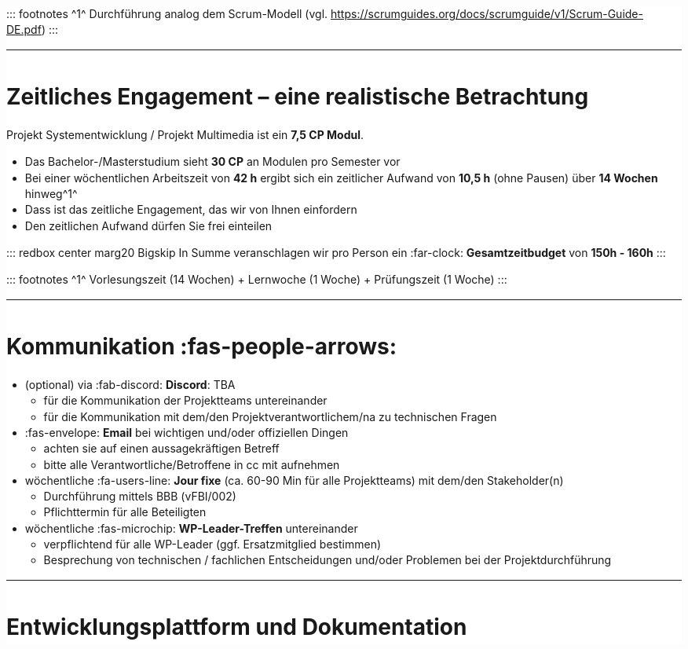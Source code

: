 ::: footnotes
^1^ Durchführung analog dem Scrum-Modell (vgl. <https://scrumguides.org/docs/scrumguide/v1/Scrum-Guide-DE.pdf>)
:::






---
# Zeitliches Engagement – eine realistische Betrachtung
Projekt Systementwicklung / Projekt Multimedia ist ein **7,5 CP Modul**.
- Das Bachelor-/Masterstudium sieht **30 CP** an Modulen pro Semester vor
- Bei einer wöchentlichen Arbeitszeit von **42 h** ergibt sich ein zeitlicher Aufwand von **10,5 h** (ohne Pausen) über **14 Wochen** hinweg^1^
- Dass ist das zeitliche Engagement, das wir von Ihnen einfordern
- Den zeitlichen Aufwand dürfen Sie frei einteilen


::: redbox center marg20 Bigskip
In Summe veranschlagen wir pro Person ein :far-clock: **Gesamtzeitbudget** von **150h - 160h**
:::

::: footnotes
^1^ Vorlesungszeit (14 Wochen) + Lernwoche (1 Woche) + Prüfungszeit (1 Woche)
:::





---
# Kommunikation :fas-people-arrows:
- (optional) via :fab-discord: **Discord**:  TBA 
  - für die Kommunikation der Projektteams untereinander
  - für die Kommunikation mit dem/den Projektverantwortlichem/na zu technischen Fragen
- :fas-envelope: **Email** bei wichtigen und/oder offiziellen Dingen
  - achten sie auf einen aussagekräftigen Betreff
  - bitte alle Verantwortliche/Betroffene in cc mit aufnehmen
- wöchentliche :fa-users-line: **Jour fixe** (ca. 60-90 Min für alle Projektteams) mit dem/den Stakeholder(n)
  - Durchführung mittels BBB (vFBI/002)
  - Pflichttermin für alle Beteiligten
- wöchentliche :fas-microchip: **WP-Leader-Treffen** untereinander
  - verpflichtend für alle WP-Leader (ggf. Ersatzmitglied bestimmen)
  - Besprechung von technischen / fachlichen Entscheidungen und/oder Problemen bei der Projektdurchführung



---
# Entwicklungsplattform und Dokumentation
